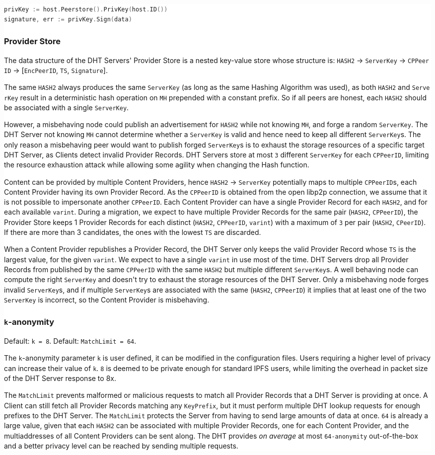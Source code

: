 ```go
privKey := host.Peerstore().PrivKey(host.ID())
signature, err := privKey.Sign(data)
```

### Provider Store

The data structure of the DHT Servers' Provider Store is a nested key-value store whose structure is: `HASH2` -> `ServerKey` -> `CPPeerID` -> [`EncPeerID`, `TS`, `Signature`].

The same `HASH2` always produces the same `ServerKey` (as long as the same Hashing Algorithm was used), as both `HASH2` and `ServerKey` result in a deterministic hash operation on `MH` prepended with a constant prefix. So if all peers are honest, each `HASH2` should be associated with a single `ServerKey`.

However, a misbehaving node could publish an advertisement for `HASH2` while not knowing `MH`, and forge a random `ServerKey`. The DHT Server not knowing `MH` cannot determine whether a `ServerKey` is valid and hence need to keep all different `ServerKey`s. The only reason a misbehaving peer would want to publish forged `ServerKey`s is to exhaust the storage resources of a specific target DHT Server, as Clients detect invalid Provider Records. DHT Servers store at most `3` different `ServerKey` for each `CPPeerID`, limiting the resource exhaustion attack while allowing some agility when changing the Hash function.

Content can be provided by multiple Content Providers, hence `HASH2` -> `ServerKey` potentially maps to multiple `CPPeerID`s, each Content Provider having its own Provider Record. As the `CPPeerID` is obtained from the open libp2p connection, we assume that it is not possible to impersonate another `CPPeerID`. Each Content Provider can have a single Provider Record for each `HASH2`, and for each available `varint`. During a migration, we expect to have multiple Provider Records for the same pair (`HASH2`, `CPPeerID`), the Provider Store keeps 1 Provider Records for each distinct (`HASH2`, `CPPeerID`, `varint`) with a maximum of `3` per pair (`HASH2`, `CPeerID`). If there are more than 3 candidates, the ones with the lowest `TS` are discarded. 

When a Content Provider republishes a Provider Record, the DHT Server only keeps the valid Provider Record whose `TS` is the largest value, for the given `varint`. We expect to have a single `varint` in use most of the time. DHT Servers drop all Provider Records from published by the same `CPPeerID` with the same `HASH2` but multiple different `ServerKey`s. A well behaving node can compute the right `ServerKey` and doesn't try to exhaust the storage resources of the DHT Server. Only a misbehaving node forges invalid `ServerKey`s, and if multiple `ServerKey`s are associated with the same (`HASH2`, `CPPeerID`) it implies that at least one of the two `ServerKey` is incorrect, so the Content Provider is misbehaving.

### `k`-anonymity

Default: `k = 8`.
Default: `MatchLimit = 64`.

The `k`-anonymity parameter `k` is user defined, it can be modified in the configuration files. Users requiring a higher level of privacy can increase their value of `k`. `8` is deemed to be private enough for standard IPFS users, while limiting the overhead in packet size of the DHT Server response to 8x.

The `MatchLimit` prevents malformed or malicious requests to match all Provider Records that a DHT Server is providing at once. A Client can still fetch all Provider Records matching any `KeyPrefix`, but it must perform multiple DHT lookup requests for enough prefixes to the DHT Server. The `MatchLimit` protects the Server from having to send large amounts of data at once. `64` is already a large value, given that each `HASH2` can be associated with multiple Provider Records, one for each Content Provider, and the multiaddresses of all Content Providers can be sent along. The DHT provides _on average_ at most `64-anonymity` out-of-the-box and a better privacy level can be reached by sending multiple requests.
